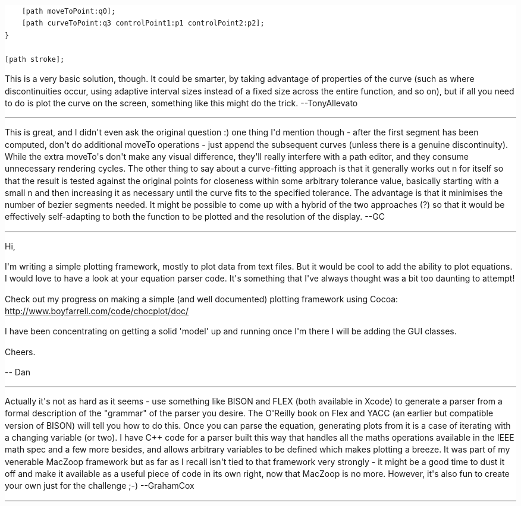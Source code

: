 		[path moveToPoint:q0];
		[path curveToPoint:q3 controlPoint1:p1 controlPoint2:p2];
	}

	[path stroke];


This is a very basic solution, though.  It could be smarter, by taking advantage of properties of the curve (such as where discontinuities occur, using adaptive interval sizes instead of a fixed size across the entire function, and so on), but if all you need to do is plot the curve on the screen, something like this might do the trick. --TonyAllevato

----

This is great, and I didn't even ask the original question :) one thing I'd mention though - after the first segment has been computed, don't do additional moveTo operations - just append the subsequent curves (unless there is a genuine discontinuity). While the extra moveTo's don't make any visual difference, they'll really interfere with a path editor, and they consume unnecessary rendering cycles. The other thing to say about a curve-fitting approach is that it generally works out n for itself so that the result is tested against the original points for closeness within some arbitrary tolerance value, basically starting with a small n and then increasing it as necessary until the curve fits to the specified tolerance. The advantage is that it minimises the number of bezier segments needed. It might be possible to come up with a hybrid of the two approaches (?) so that it would be effectively self-adapting to both the function to be plotted and the resolution of the display. --GC

----

Hi, 

I'm writing a simple plotting framework, mostly to plot data from text files. But it would be cool to add the ability to plot equations. I would love to have a look at your equation parser code. It's something that I've always thought was a bit too daunting to attempt!

Check out my progress on making a simple (and well documented) plotting framework using Cocoa:
http://www.boyfarrell.com/code/chocplot/doc/

I have been concentrating on getting a solid 'model' up and running once I'm there I will be adding the GUI classes.

Cheers.

-- Dan

----

Actually it's not as hard as it seems - use something like BISON and FLEX (both available in Xcode) to generate a parser from a formal description of the "grammar" of the parser you desire. The O'Reilly book on Flex and YACC (an earlier but compatible version of BISON) will tell you how to do this. Once you can parse the equation, generating plots from it is a case of iterating with a changing variable (or two).  I have C++ code for a parser built this way that handles all the maths operations available in the IEEE math spec and a few more besides, and allows arbitrary variables to be defined which makes plotting a breeze. It was part of my venerable MacZoop framework but as far as I recall isn't tied to that framework very strongly - it might be a good time to dust it off and make it available as a useful piece of code in its own right, now that MacZoop is no more. However, it's also fun to create your own just for the challenge ;-) --GrahamCox

----
